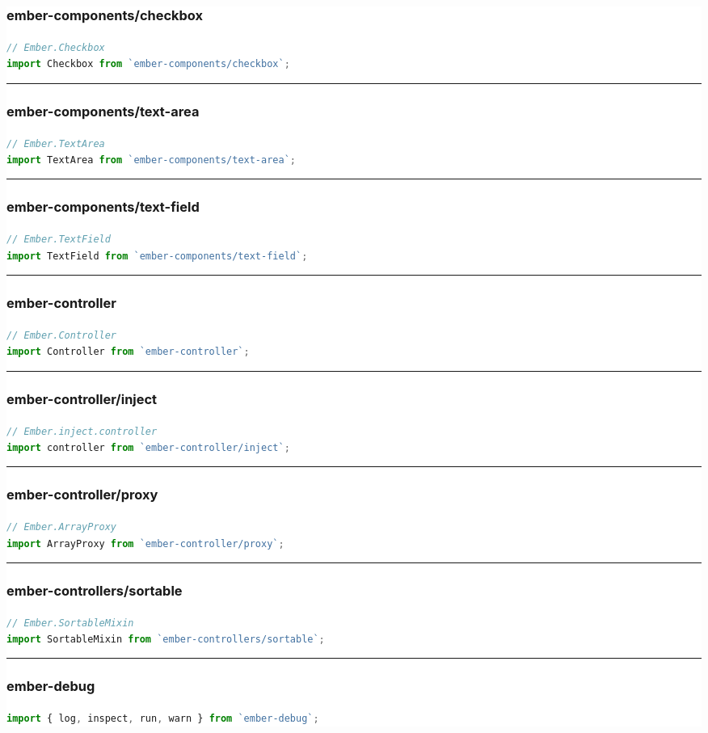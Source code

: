 ### ember-components/checkbox
```javascript 
// Ember.Checkbox
import Checkbox from `ember-components/checkbox`;
```

---
### ember-components/text-area
```javascript 
// Ember.TextArea
import TextArea from `ember-components/text-area`;
```

---
### ember-components/text-field
```javascript 
// Ember.TextField
import TextField from `ember-components/text-field`;
```

---
### ember-controller
```javascript 
// Ember.Controller
import Controller from `ember-controller`;
```

---
### ember-controller/inject
```javascript 
// Ember.inject.controller
import controller from `ember-controller/inject`;
```

---
### ember-controller/proxy
```javascript 
// Ember.ArrayProxy
import ArrayProxy from `ember-controller/proxy`;
```

---
### ember-controllers/sortable
```javascript 
// Ember.SortableMixin
import SortableMixin from `ember-controllers/sortable`;
```

---
### ember-debug
```javascript 
import { log, inspect, run, warn } from `ember-debug`;
```

